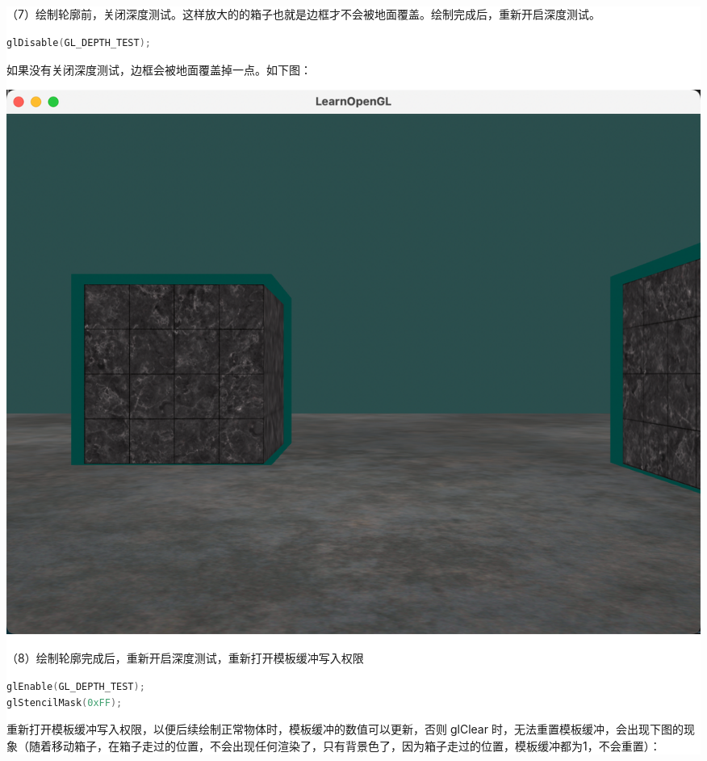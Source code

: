 （7）绘制轮廓前，关闭深度测试。这样放大的的箱子也就是边框才不会被地面覆盖。绘制完成后，重新开启深度测试。

```cpp
glDisable(GL_DEPTH_TEST);
```

如果没有关闭深度测试，边框会被地面覆盖掉一点。如下图：

![alt text](image-10.png)

（8）绘制轮廓完成后，重新开启深度测试，重新打开模板缓冲写入权限

```cpp
glEnable(GL_DEPTH_TEST);
glStencilMask(0xFF);
```

重新打开模板缓冲写入权限，以便后续绘制正常物体时，模板缓冲的数值可以更新，否则 glClear 时，无法重置模板缓冲，会出现下图的现象（随着移动箱子，在箱子走过的位置，不会出现任何渲染了，只有背景色了，因为箱子走过的位置，模板缓冲都为1，不会重置）：
